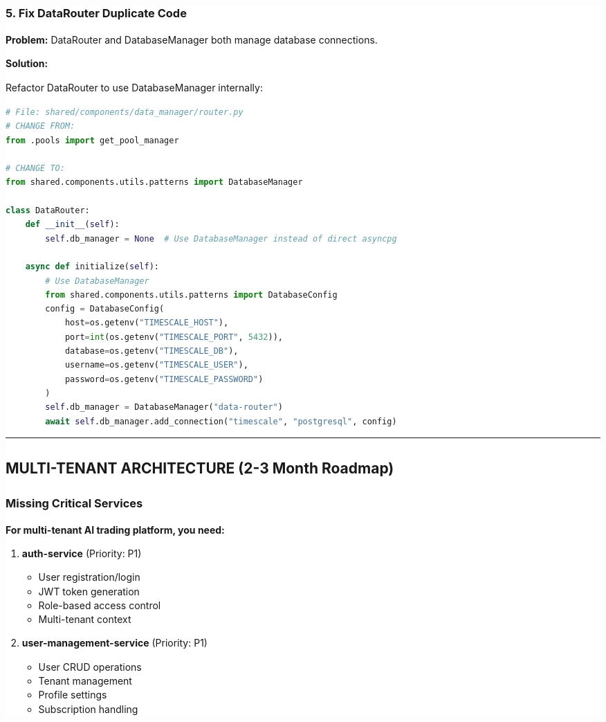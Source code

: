
### 5. Fix DataRouter Duplicate Code

**Problem:** DataRouter and DatabaseManager both manage database connections.

**Solution:**

Refactor DataRouter to use DatabaseManager internally:

```python
# File: shared/components/data_manager/router.py
# CHANGE FROM:
from .pools import get_pool_manager

# CHANGE TO:
from shared.components.utils.patterns import DatabaseManager

class DataRouter:
    def __init__(self):
        self.db_manager = None  # Use DatabaseManager instead of direct asyncpg

    async def initialize(self):
        # Use DatabaseManager
        from shared.components.utils.patterns import DatabaseConfig
        config = DatabaseConfig(
            host=os.getenv("TIMESCALE_HOST"),
            port=int(os.getenv("TIMESCALE_PORT", 5432)),
            database=os.getenv("TIMESCALE_DB"),
            username=os.getenv("TIMESCALE_USER"),
            password=os.getenv("TIMESCALE_PASSWORD")
        )
        self.db_manager = DatabaseManager("data-router")
        await self.db_manager.add_connection("timescale", "postgresql", config)
```

---

## MULTI-TENANT ARCHITECTURE (2-3 Month Roadmap)

### Missing Critical Services

**For multi-tenant AI trading platform, you need:**

1. **auth-service** (Priority: P1)
   - User registration/login
   - JWT token generation
   - Role-based access control
   - Multi-tenant context

2. **user-management-service** (Priority: P1)
   - User CRUD operations
   - Tenant management
   - Profile settings
   - Subscription handling
